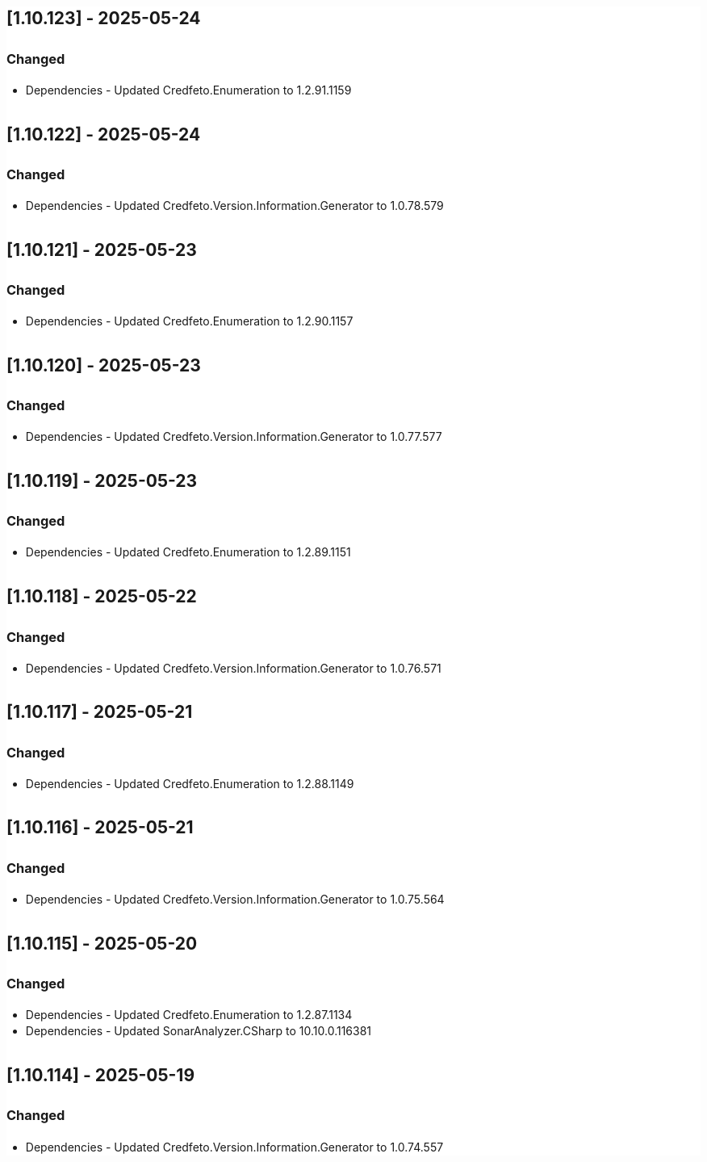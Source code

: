 ## [1.10.123] - 2025-05-24
### Changed
- Dependencies - Updated Credfeto.Enumeration to 1.2.91.1159

## [1.10.122] - 2025-05-24
### Changed
- Dependencies - Updated Credfeto.Version.Information.Generator to 1.0.78.579

## [1.10.121] - 2025-05-23
### Changed
- Dependencies - Updated Credfeto.Enumeration to 1.2.90.1157

## [1.10.120] - 2025-05-23
### Changed
- Dependencies - Updated Credfeto.Version.Information.Generator to 1.0.77.577

## [1.10.119] - 2025-05-23
### Changed
- Dependencies - Updated Credfeto.Enumeration to 1.2.89.1151

## [1.10.118] - 2025-05-22
### Changed
- Dependencies - Updated Credfeto.Version.Information.Generator to 1.0.76.571

## [1.10.117] - 2025-05-21
### Changed
- Dependencies - Updated Credfeto.Enumeration to 1.2.88.1149

## [1.10.116] - 2025-05-21
### Changed
- Dependencies - Updated Credfeto.Version.Information.Generator to 1.0.75.564

## [1.10.115] - 2025-05-20
### Changed
- Dependencies - Updated Credfeto.Enumeration to 1.2.87.1134
- Dependencies - Updated SonarAnalyzer.CSharp to 10.10.0.116381

## [1.10.114] - 2025-05-19
### Changed
- Dependencies - Updated Credfeto.Version.Information.Generator to 1.0.74.557
